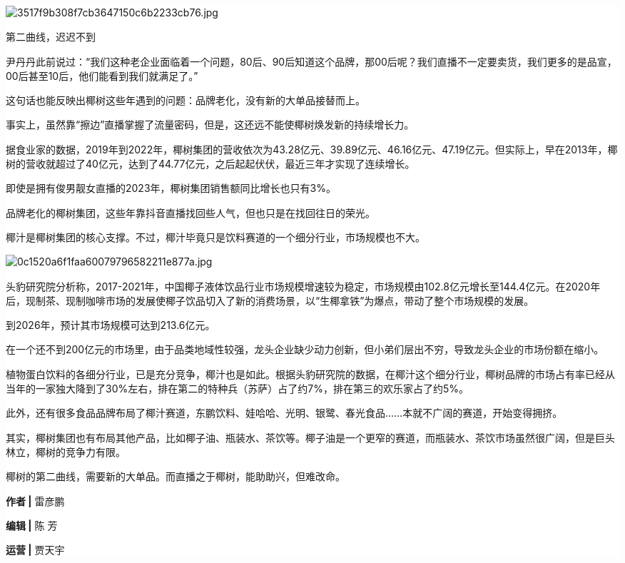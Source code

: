 ![3517f9b308f7cb3647150c6b2233cb76.jpg](https://raw.githubusercontent.com/qqhsx/qqnews_image/main/2024/04/06/被骂“擦边”的椰树，卖了50亿/3517f9b308f7cb3647150c6b2233cb76.jpg)

第二曲线，迟迟不到

尹丹丹此前说过：“我们这种老企业面临着一个问题，80后、90后知道这个品牌，那00后呢？我们直播不一定要卖货，我们更多的是品宣，00后甚至10后，他们能看到我们就满足了。”

这句话也能反映出椰树这些年遇到的问题：品牌老化，没有新的大单品接替而上。

事实上，虽然靠“擦边”直播掌握了流量密码，但是，这还远不能使椰树焕发新的持续增长力。

据食业家的数据，2019年到2022年，椰树集团的营收依次为43.28亿元、39.89亿元、46.16亿元、47.19亿元。但实际上，早在2013年，椰树的营收就超过了40亿元，达到了44.77亿元，之后起起伏伏，最近三年才实现了连续增长。

即使是拥有俊男靓女直播的2023年，椰树集团销售额同比增长也只有3%。

品牌老化的椰树集团，这些年靠抖音直播找回些人气，但也只是在找回往日的荣光。

椰汁是椰树集团的核心支撑。不过，椰汁毕竟只是饮料赛道的一个细分行业，市场规模也不大。

![0c1520a6f1faa60079796582211e877a.jpg](https://raw.githubusercontent.com/qqhsx/qqnews_image/main/2024/04/06/被骂“擦边”的椰树，卖了50亿/0c1520a6f1faa60079796582211e877a.jpg)

头豹研究院分析称，2017-2021年，中国椰子液体饮品行业市场规模增速较为稳定，市场规模由102.8亿元增长至144.4亿元。在2020年后，现制茶、现制咖啡市场的发展使椰子饮品切入了新的消费场景，以“生椰拿铁”为爆点，带动了整个市场规模的发展。

到2026年，预计其市场规模可达到213.6亿元。

在一个还不到200亿元的市场里，由于品类地域性较强，龙头企业缺少动力创新，但小弟们层出不穷，导致龙头企业的市场份额在缩小。

植物蛋白饮料的各细分行业，已是充分竞争，椰汁也是如此。根据头豹研究院的数据，在椰汁这个细分行业，椰树品牌的市场占有率已经从当年的一家独大降到了30%左右，排在第二的特种兵（苏萨）占了约7%，排在第三的欢乐家占了约5%。

此外，还有很多食品品牌布局了椰汁赛道，东鹏饮料、娃哈哈、光明、银鹭、春光食品……本就不广阔的赛道，开始变得拥挤。

其实，椰树集团也有布局其他产品，比如椰子油、瓶装水、茶饮等。椰子油是一个更窄的赛道，而瓶装水、茶饮市场虽然很广阔，但是巨头林立，椰树的竞争力有限。

椰树的第二曲线，需要新的大单品。而直播之于椰树，能助助兴，但难改命。

**作者 |** 雷彦鹏

**编辑 |** 陈 芳

**运营 |** 贾天宇

